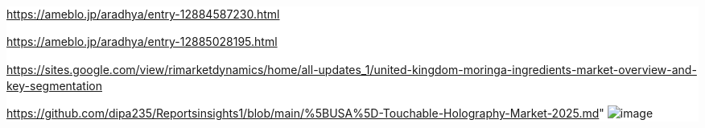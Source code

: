 <a href=https://ameblo.jp/aradhya/entry-12884587230.html>https://ameblo.jp/aradhya/entry-12884587230.html</a>

<a href=https://ameblo.jp/aradhya/entry-12885028195.html>https://ameblo.jp/aradhya/entry-12885028195.html</a>

<a href=https://sites.google.com/view/rimarketdynamics/home/all-updates_1/united-kingdom-moringa-ingredients-market-overview-and-key-segmentation>https://sites.google.com/view/rimarketdynamics/home/all-updates_1/united-kingdom-moringa-ingredients-market-overview-and-key-segmentation</a>

<a href=https://github.com/dipa235/Reportsinsights1/blob/main/%5BUSA%5D-Touchable-Holography-Market-2025.md>https://github.com/dipa235/Reportsinsights1/blob/main/%5BUSA%5D-Touchable-Holography-Market-2025.md</a>"
![image](https://github.com/user-attachments/assets/7061cef9-53b1-483a-8843-aa9c90ee7a22)
